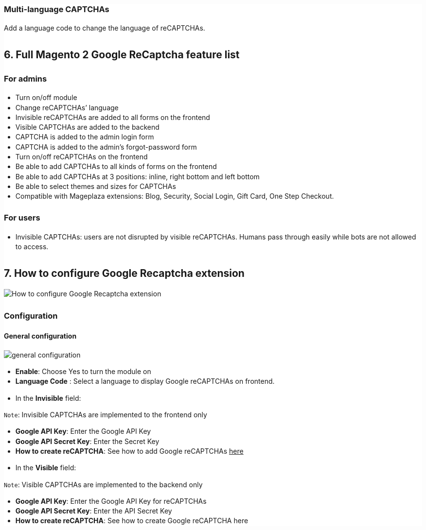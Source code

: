 ### Multi-language CAPTCHAs
Add a language code to change the language of reCAPTCHAs.

## 6. Full Magento 2 Google ReCaptcha feature list

### For admins
* Turn on/off module
* Change reCAPTCHAs’ language
* Invisible reCAPTCHAs are added to all forms on the frontend
* Visible CAPTCHAs are added to the backend
* CAPTCHA is added to the admin login form
* CAPTCHA is added to the admin’s forgot-password form
* Turn on/off reCAPTCHAs on the frontend
* Be able to add CAPTCHAs to all kinds of forms on the frontend
* Be able to add CAPTCHAs at 3 positions: inline, right bottom and left bottom
* Be able to select themes and sizes for CAPTCHAs
* Compatible with Mageplaza extensions: Blog, Security, Social Login, Gift Card, One Step Checkout. 

### For users

* Invisible CAPTCHAs: users are not disrupted by visible reCAPTCHAs. Humans pass through easily while bots are not allowed to access.

## 7. How to configure Google Recaptcha extension

![How to configure Google Recaptcha extension](https://i.imgur.com/XhPOWBt.png)

### Configuration

#### General configuration

![general configuration](https://i.imgur.com/uZV1gjS.png)

* **Enable**: Choose Yes to turn the module on
* **Language Code** : Select a language to display Google reCAPTCHAs on frontend.

- In the **Invisible** field:

``Note``:  Invisible CAPTCHAs are implemented to the frontend only

* **Google API Key**: Enter the Google API Key 
* **Google API Secret Key**: Enter the Secret Key
* **How to create reCAPTCHA**: See how to add Google reCAPTCHAs [here](https://www.mageplaza.com/blog/how-to-add-google-recaptcha-into-magento-2.html)

- In the **Visible** field:

``Note``: Visible CAPTCHAs are implemented to the backend only

* **Google API Key**: Enter the Google API Key for reCAPTCHAs
* **Google API Secret Key**: Enter the API Secret Key
* **How to create reCAPTCHA**: See how to create Google reCAPTCHA here

